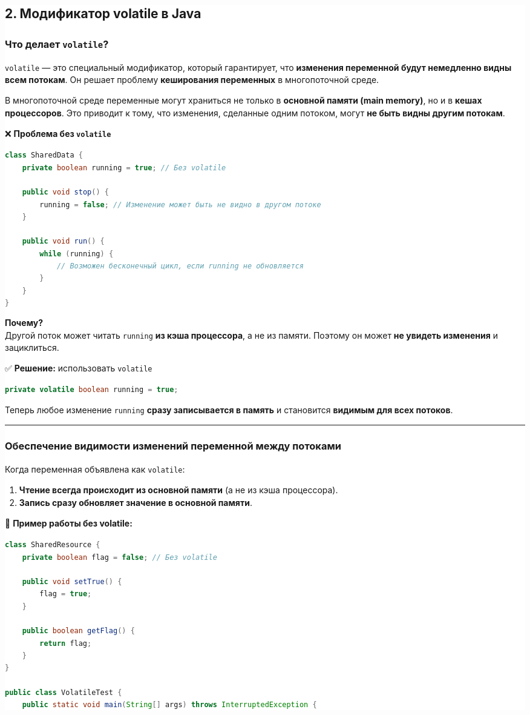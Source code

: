## **2. Модификатор volatile в Java**

### **Что делает `volatile`?**

`volatile` — это специальный модификатор, который гарантирует, что **изменения переменной будут немедленно видны всем потокам**. Он решает проблему **кеширования переменных** в многопоточной среде.

В многопоточной среде переменные могут храниться не только в **основной памяти (main memory)**, но и в **кешах процессоров**. Это приводит к тому, что изменения, сделанные одним потоком, могут **не быть видны другим потокам**.

❌ **Проблема без `volatile`**

```java
class SharedData {
    private boolean running = true; // Без volatile

    public void stop() {
        running = false; // Изменение может быть не видно в другом потоке
    }

    public void run() {
        while (running) {
            // Возможен бесконечный цикл, если running не обновляется
        }
    }
}
```

**Почему?**  
Другой поток может читать `running` **из кэша процессора**, а не из памяти. Поэтому он может **не увидеть изменения** и зациклиться.

✅ **Решение:** использовать `volatile`

```java
private volatile boolean running = true;
```

Теперь любое изменение `running` **сразу записывается в память** и становится **видимым для всех потоков**.

---

### **Обеспечение видимости изменений переменной между потоками**

Когда переменная объявлена как `volatile`:

1. **Чтение всегда происходит из основной памяти** (а не из кэша процессора).
2. **Запись сразу обновляет значение в основной памяти**.

📌 **Пример работы без volatile:**

```java
class SharedResource {
    private boolean flag = false; // Без volatile

    public void setTrue() {
        flag = true;
    }

    public boolean getFlag() {
        return flag;
    }
}

public class VolatileTest {
    public static void main(String[] args) throws InterruptedException {
```